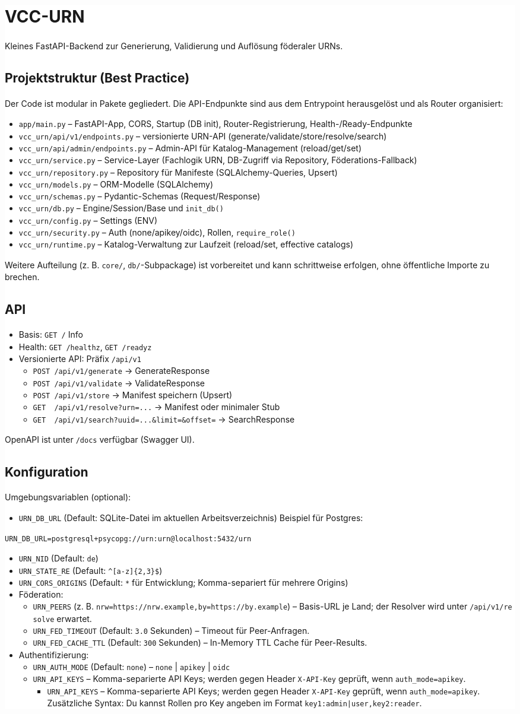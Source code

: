 # VCC-URN

Kleines FastAPI-Backend zur Generierung, Validierung und Auflösung föderaler URNs.

## Projektstruktur (Best Practice)

Der Code ist modular in Pakete gegliedert. Die API-Endpunkte sind aus dem Entrypoint herausgelöst und als Router organisiert:

- `app/main.py` – FastAPI-App, CORS, Startup (DB init), Router-Registrierung, Health-/Ready-Endpunkte
- `vcc_urn/api/v1/endpoints.py` – versionierte URN-API (generate/validate/store/resolve/search)
- `vcc_urn/api/admin/endpoints.py` – Admin-API für Katalog-Management (reload/get/set)
- `vcc_urn/service.py` – Service-Layer (Fachlogik URN, DB-Zugriff via Repository, Föderations-Fallback)
- `vcc_urn/repository.py` – Repository für Manifeste (SQLAlchemy-Queries, Upsert)
- `vcc_urn/models.py` – ORM-Modelle (SQLAlchemy)
- `vcc_urn/schemas.py` – Pydantic-Schemas (Request/Response)
- `vcc_urn/db.py` – Engine/Session/Base und `init_db()`
- `vcc_urn/config.py` – Settings (ENV)
- `vcc_urn/security.py` – Auth (none/apikey/oidc), Rollen, `require_role()`
- `vcc_urn/runtime.py` – Katalog-Verwaltung zur Laufzeit (reload/set, effective catalogs)

Weitere Aufteilung (z. B. `core/`, `db/`-Subpackage) ist vorbereitet und kann schrittweise erfolgen, ohne öffentliche Importe zu brechen.

## API

- Basis: `GET /` Info
- Health: `GET /healthz`, `GET /readyz`
- Versionierte API: Präfix `/api/v1`
	- `POST /api/v1/generate` → GenerateResponse
	- `POST /api/v1/validate` → ValidateResponse
	- `POST /api/v1/store` → Manifest speichern (Upsert)
	- `GET  /api/v1/resolve?urn=...` → Manifest oder minimaler Stub
	- `GET  /api/v1/search?uuid=...&limit=&offset=` → SearchResponse

OpenAPI ist unter `/docs` verfügbar (Swagger UI).

## Konfiguration

Umgebungsvariablen (optional):

- `URN_DB_URL` (Default: SQLite-Datei im aktuellen Arbeitsverzeichnis)
Beispiel für Postgres:

```
URN_DB_URL=postgresql+psycopg://urn:urn@localhost:5432/urn
```
- `URN_NID` (Default: `de`)
- `URN_STATE_RE` (Default: `^[a-z]{2,3}$`)
- `URN_CORS_ORIGINS` (Default: `*` für Entwicklung; Komma-separiert für mehrere Origins)
- Föderation:
	- `URN_PEERS` (z. B. `nrw=https://nrw.example,by=https://by.example`) – Basis-URL je Land; der Resolver wird unter `/api/v1/resolve` erwartet.
	- `URN_FED_TIMEOUT` (Default: `3.0` Sekunden) – Timeout für Peer-Anfragen.
	- `URN_FED_CACHE_TTL` (Default: `300` Sekunden) – In-Memory TTL Cache für Peer-Results.
 - Authentifizierung:
	 - `URN_AUTH_MODE` (Default: `none`) – `none` | `apikey` | `oidc`
	 - `URN_API_KEYS` – Komma-separierte API Keys; werden gegen Header `X-API-Key` geprüft, wenn `auth_mode=apikey`.
		- `URN_API_KEYS` – Komma-separierte API Keys; werden gegen Header `X-API-Key` geprüft, wenn `auth_mode=apikey`.
			Zusätzliche Syntax: Du kannst Rollen pro Key angeben im Format `key1:admin|user,key2:reader`.